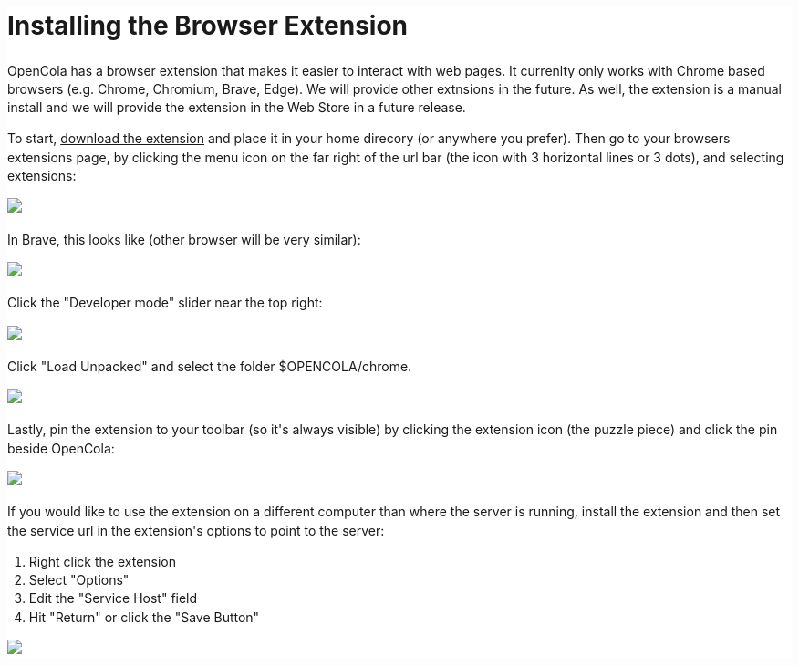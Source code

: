 # Installing the  Browser Extension

OpenCola has a browser extension that makes it easier to interact with web pages. It currenlty only works with Chrome based browsers (e.g. Chrome, Chromium, Brave, Edge). We will provide other extnsions in the future. As well, the extension is a manual install and we will provide the extension in the Web Store in a future release.

To start,  <a href="https://github.com/johnmidgley/opencola-alpha/releases/download/v1.3.2/OpenCola-Chrome-1.3.2.zip">download the extension</a> and place it in your home direcory (or anywhere you prefer). Then go to your browsers extensions page, by clicking the menu icon on the far right of the url bar (the icon with 3 horizontal lines or 3 dots), and selecting extensions:

<img src="img/chrome-customize-menu.png" width="372" />

In Brave, this looks like (other browser will be very similar):

<img src="img/manageExtensions.png" width="800" />

Click the "Developer mode" slider near the top right:

<img src="img/enableDeveloperMode.png" width="800" />

Click "Load Unpacked" and select the folder $OPENCOLA/chrome.

<img src="img/openColaExtensionEnabled.png" width="800" />

Lastly, pin the extension to your toolbar (so it's always visible) by clicking the extension icon (the puzzle piece) and click the pin beside OpenCola:

<img src="img/pinExtension.png" width="800" />


If you would like to use the extension on a different computer than where the server is running, install the extension and then set the service url in the extension's options  to point to the server:

1. Right click the extension
1. Select "Options"
1. Edit the "Service Host" field
1. Hit "Return" or click the "Save Button"

<img src="img/extension-options.png" width="800" />
